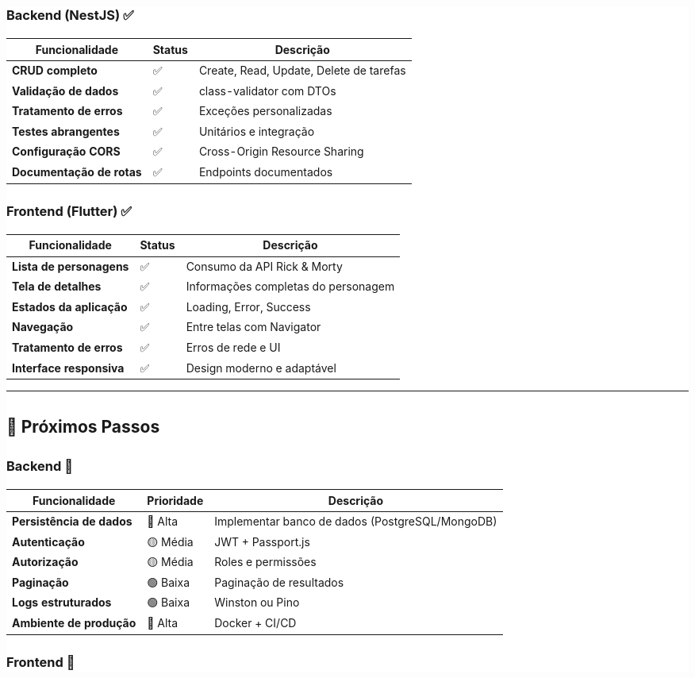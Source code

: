 ### Backend (NestJS) ✅

| Funcionalidade | Status | Descrição |
|----------------|--------|-----------|
| **CRUD completo** | ✅ | Create, Read, Update, Delete de tarefas |
| **Validação de dados** | ✅ | class-validator com DTOs |
| **Tratamento de erros** | ✅ | Exceções personalizadas |
| **Testes abrangentes** | ✅ | Unitários e integração |
| **Configuração CORS** | ✅ | Cross-Origin Resource Sharing |
| **Documentação de rotas** | ✅ | Endpoints documentados |

### Frontend (Flutter) ✅

| Funcionalidade | Status | Descrição |
|----------------|--------|-----------|
| **Lista de personagens** | ✅ | Consumo da API Rick & Morty |
| **Tela de detalhes** | ✅ | Informações completas do personagem |
| **Estados da aplicação** | ✅ | Loading, Error, Success |
| **Navegação** | ✅ | Entre telas com Navigator |
| **Tratamento de erros** | ✅ | Erros de rede e UI |
| **Interface responsiva** | ✅ | Design moderno e adaptável |

---

## 🚀 Próximos Passos

### Backend 🔧

| Funcionalidade | Prioridade | Descrição |
|----------------|------------|-----------|
| **Persistência de dados** | 🔴 Alta | Implementar banco de dados (PostgreSQL/MongoDB) |
| **Autenticação** | 🟡 Média | JWT + Passport.js |
| **Autorização** | 🟡 Média | Roles e permissões |
| **Paginação** | 🟢 Baixa | Paginação de resultados |
| **Logs estruturados** | 🟢 Baixa | Winston ou Pino |
| **Ambiente de produção** | 🔴 Alta | Docker + CI/CD |

### Frontend 🔧
